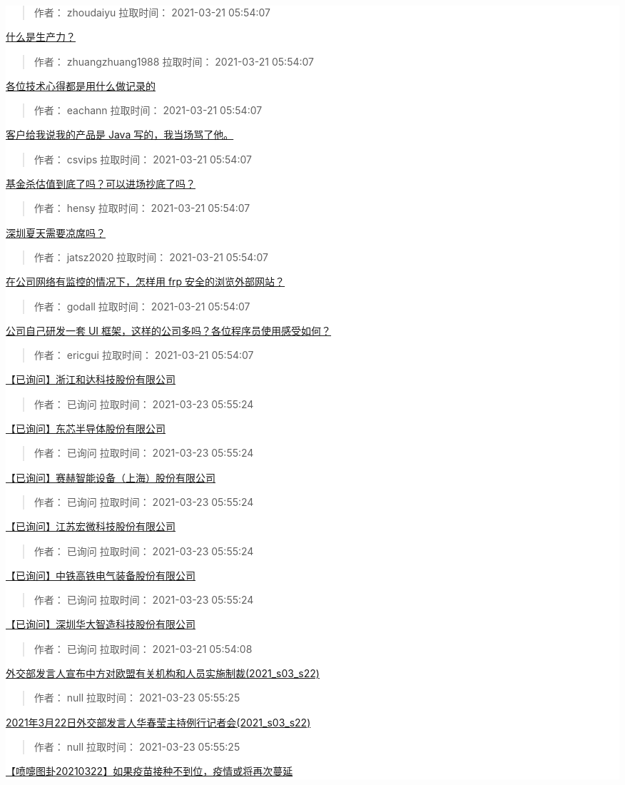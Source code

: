 > 作者： zhoudaiyu  拉取时间： 2021-03-21 05:54:07

 [什么是生产力？](https://www.v2ex.com/t/763426)

> 作者： zhuangzhuang1988  拉取时间： 2021-03-21 05:54:07

 [各位技术心得都是用什么做记录的](https://www.v2ex.com/t/763421)

> 作者： eachann  拉取时间： 2021-03-21 05:54:07

 [客户给我说我的产品是 Java 写的，我当场骂了他。](https://www.v2ex.com/t/763410)

> 作者： csvips  拉取时间： 2021-03-21 05:54:07

 [基金杀估值到底了吗？可以进场抄底了吗？](https://www.v2ex.com/t/763397)

> 作者： hensy  拉取时间： 2021-03-21 05:54:07

 [深圳夏天需要凉席吗？](https://www.v2ex.com/t/763393)

> 作者： jatsz2020  拉取时间： 2021-03-21 05:54:07

 [在公司网络有监控的情况下，怎样用 frp 安全的浏览外部网站？](https://www.v2ex.com/t/763381)

> 作者： godall  拉取时间： 2021-03-21 05:54:07

 [公司自己研发一套 UI 框架，这样的公司多吗？各位程序员使用感受如何？](https://www.v2ex.com/t/763374)

> 作者： ericgui  拉取时间： 2021-03-21 05:54:07

 [【已询问】浙江和达科技股份有限公司](http://kcb.sse.com.cn//renewal/xmxq/index.shtml?auditId=737)

> 作者： 已询问  拉取时间： 2021-03-23 05:55:24

 [【已询问】东芯半导体股份有限公司](http://kcb.sse.com.cn//renewal/xmxq/index.shtml?auditId=716)

> 作者： 已询问  拉取时间： 2021-03-23 05:55:24

 [【已询问】赛赫智能设备（上海）股份有限公司](http://kcb.sse.com.cn//renewal/xmxq/index.shtml?auditId=730)

> 作者： 已询问  拉取时间： 2021-03-23 05:55:24

 [【已询问】江苏宏微科技股份有限公司](http://kcb.sse.com.cn//renewal/xmxq/index.shtml?auditId=810)

> 作者： 已询问  拉取时间： 2021-03-23 05:55:24

 [【已询问】中铁高铁电气装备股份有限公司](http://kcb.sse.com.cn//renewal/xmxq/index.shtml?auditId=807)

> 作者： 已询问  拉取时间： 2021-03-23 05:55:24

 [【已询问】深圳华大智造科技股份有限公司](http://kcb.sse.com.cn//renewal/xmxq/index.shtml?auditId=792)

> 作者： 已询问  拉取时间： 2021-03-21 05:54:08

 [外交部发言人宣布中方对欧盟有关机构和人员实施制裁(2021_s03_s22)](https://www.fmprc.gov.cn/web/wjdt_674879/fyrbt_674889/t1863102.shtml)

> 作者： null  拉取时间： 2021-03-23 05:55:25

 [2021年3月22日外交部发言人华春莹主持例行记者会(2021_s03_s22)](https://www.fmprc.gov.cn/web/wjdt_674879/fyrbt_674889/t1863088.shtml)

> 作者： null  拉取时间： 2021-03-23 05:55:25

 [【喷嚏图卦20210322】如果疫苗接种不到位，疫情或将再次蔓延](https://www.dapenti.com/blog/more.asp?name=xilei&id=155819)
